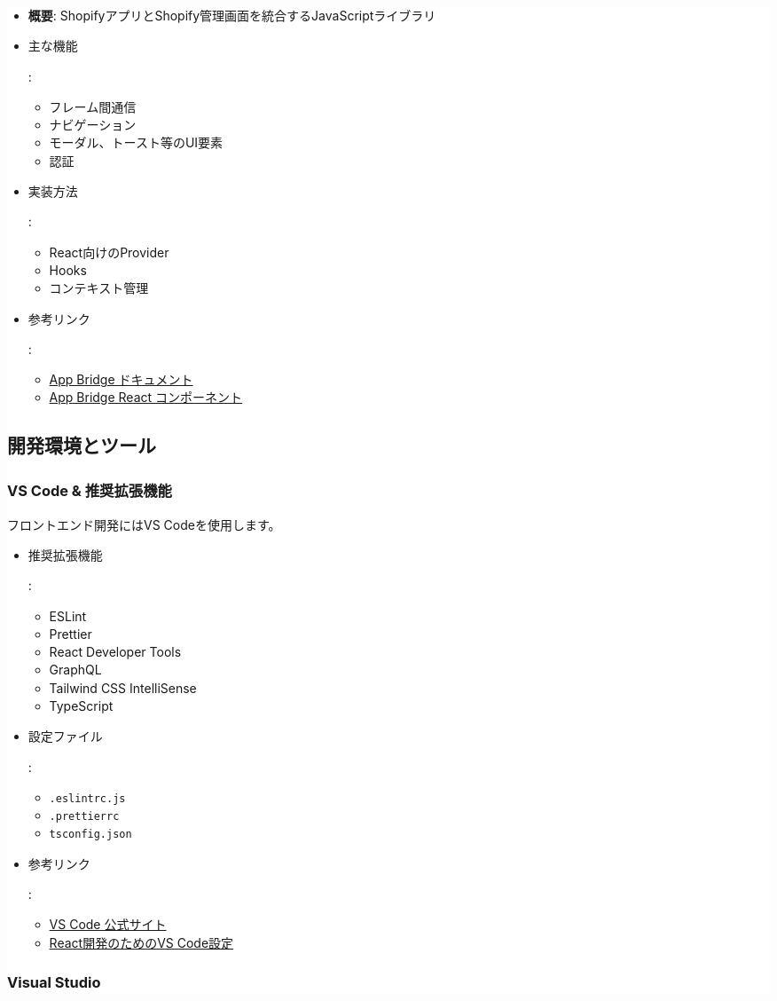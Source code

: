 - **概要**: ShopifyアプリとShopify管理画面を統合するJavaScriptライブラリ

- 主な機能

  :

  - フレーム間通信
  - ナビゲーション
  - モーダル、トースト等のUI要素
  - 認証

- 実装方法

  :

  - React向けのProvider
  - Hooks
  - コンテキスト管理

- 参考リンク

  :

  - [App Bridge ドキュメント](https://shopify.dev/tools/app-bridge)
  - [App Bridge React コンポーネント](https://shopify.dev/tools/app-bridge/react-components)

## 開発環境とツール

### VS Code & 推奨拡張機能

フロントエンド開発にはVS Codeを使用します。

- 推奨拡張機能

  :

  - ESLint
  - Prettier
  - React Developer Tools
  - GraphQL
  - Tailwind CSS IntelliSense
  - TypeScript

- 設定ファイル

  :

  - `.eslintrc.js`
  - `.prettierrc`
  - `tsconfig.json`

- 参考リンク

  :

  - [VS Code 公式サイト](https://code.visualstudio.com/)
  - [React開発のためのVS Code設定](https://code.visualstudio.com/docs/nodejs/reactjs-tutorial)

### Visual Studio
